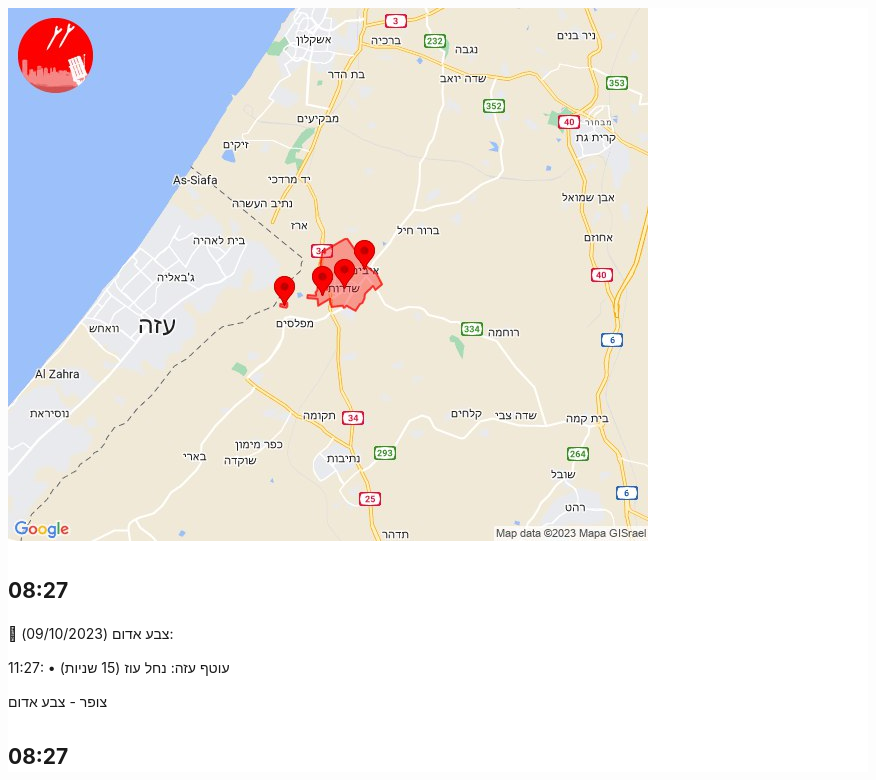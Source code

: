 ![Photo](images/13188.jpg)

## 08:27

🔴 צבע אדום (09/10/2023):

11:27:
• עוטף עזה: נחל עוז (15 שניות)

צופר - צבע אדום

## 08:27
